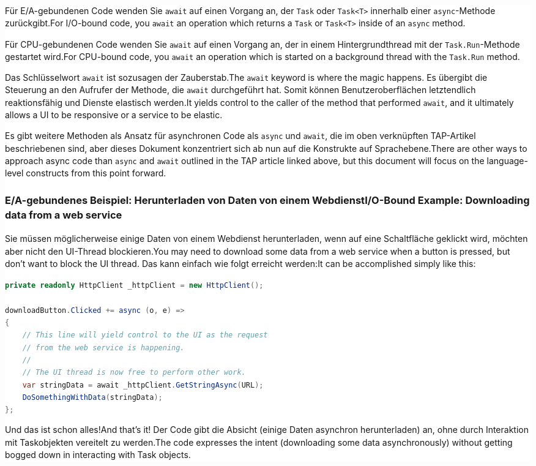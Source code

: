 <span data-ttu-id="486e5-112">Für E/A-gebundenen Code wenden Sie `await` auf einen Vorgang an, der `Task` oder `Task<T>` innerhalb einer `async`-Methode zurückgibt.</span><span class="sxs-lookup"><span data-stu-id="486e5-112">For I/O-bound code, you `await` an operation which returns a `Task` or `Task<T>` inside of an `async` method.</span></span>

<span data-ttu-id="486e5-113">Für CPU-gebundenen Code wenden Sie `await` auf einen Vorgang an, der in einem Hintergrundthread mit der `Task.Run`-Methode gestartet wird.</span><span class="sxs-lookup"><span data-stu-id="486e5-113">For CPU-bound code, you `await` an operation which is started on a background thread with the `Task.Run` method.</span></span>

<span data-ttu-id="486e5-114">Das Schlüsselwort `await` ist sozusagen der Zauberstab.</span><span class="sxs-lookup"><span data-stu-id="486e5-114">The `await` keyword is where the magic happens.</span></span> <span data-ttu-id="486e5-115">Es übergibt die Steuerung an den Aufrufer der Methode, die `await` durchgeführt hat. Somit können Benutzeroberflächen letztendlich reaktionsfähig und Dienste elastisch werden.</span><span class="sxs-lookup"><span data-stu-id="486e5-115">It yields control to the caller of the method that performed `await`, and it ultimately allows a UI to be responsive or a service to be elastic.</span></span>

<span data-ttu-id="486e5-116">Es gibt weitere Methoden als Ansatz für asynchronen Code als `async` und `await`, die im oben verknüpften TAP-Artikel beschriebenen sind, aber dieses Dokument konzentriert sich ab nun auf die Konstrukte auf Sprachebene.</span><span class="sxs-lookup"><span data-stu-id="486e5-116">There are other ways to approach async code than `async` and `await` outlined in the TAP article linked above, but this document will focus on the language-level constructs from this point forward.</span></span>

### <a name="io-bound-example-downloading-data-from-a-web-service"></a><span data-ttu-id="486e5-117">E/A-gebundenes Beispiel: Herunterladen von Daten von einem Webdienst</span><span class="sxs-lookup"><span data-stu-id="486e5-117">I/O-Bound Example: Downloading data from a web service</span></span>

<span data-ttu-id="486e5-118">Sie müssen möglicherweise einige Daten von einem Webdienst herunterladen, wenn auf eine Schaltfläche geklickt wird, möchten aber nicht den UI-Thread blockieren.</span><span class="sxs-lookup"><span data-stu-id="486e5-118">You may need to download some data from a web service when a button is pressed, but don’t want to block the UI thread.</span></span> <span data-ttu-id="486e5-119">Das kann einfach wie folgt erreicht werden:</span><span class="sxs-lookup"><span data-stu-id="486e5-119">It can be accomplished simply like this:</span></span>

```csharp
private readonly HttpClient _httpClient = new HttpClient();

downloadButton.Clicked += async (o, e) =>
{
    // This line will yield control to the UI as the request
    // from the web service is happening.
    //
    // The UI thread is now free to perform other work.
    var stringData = await _httpClient.GetStringAsync(URL);
    DoSomethingWithData(stringData);
};
```

<span data-ttu-id="486e5-120">Und das ist schon alles!</span><span class="sxs-lookup"><span data-stu-id="486e5-120">And that’s it!</span></span> <span data-ttu-id="486e5-121">Der Code gibt die Absicht (einige Daten asynchron herunterladen) an, ohne durch Interaktion mit Taskobjekten vereitelt zu werden.</span><span class="sxs-lookup"><span data-stu-id="486e5-121">The code expresses the intent (downloading some data asynchronously) without getting bogged down in interacting with Task objects.</span></span>
